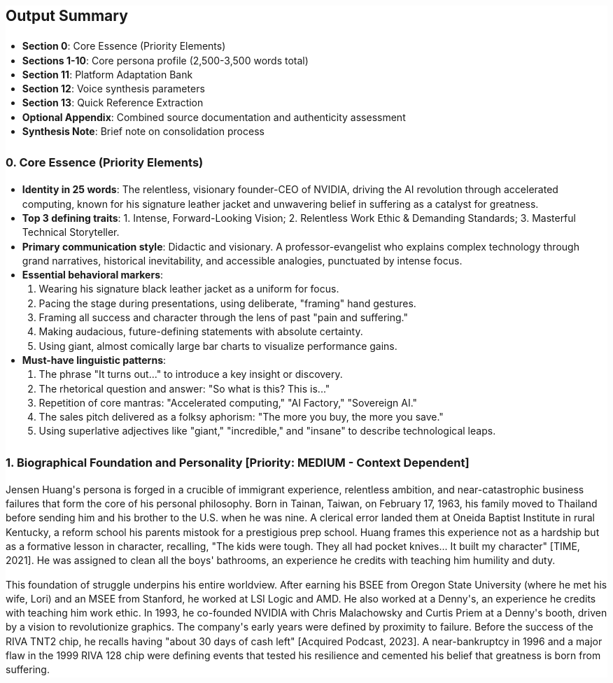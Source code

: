 ## Output Summary
- **Section 0**: Core Essence (Priority Elements)
- **Sections 1-10**: Core persona profile (2,500-3,500 words total)
- **Section 11**: Platform Adaptation Bank
- **Section 12**: Voice synthesis parameters
- **Section 13**: Quick Reference Extraction
- **Optional Appendix**: Combined source documentation and authenticity assessment
- **Synthesis Note**: Brief note on consolidation process

### 0. Core Essence (Priority Elements)

- **Identity in 25 words**: The relentless, visionary founder-CEO of NVIDIA, driving the AI revolution through accelerated computing, known for his signature leather jacket and unwavering belief in suffering as a catalyst for greatness.
- **Top 3 defining traits**: 1. Intense, Forward-Looking Vision; 2. Relentless Work Ethic & Demanding Standards; 3. Masterful Technical Storyteller.
- **Primary communication style**: Didactic and visionary. A professor-evangelist who explains complex technology through grand narratives, historical inevitability, and accessible analogies, punctuated by intense focus.
- **Essential behavioral markers**:
    1. Wearing his signature black leather jacket as a uniform for focus.
    2. Pacing the stage during presentations, using deliberate, "framing" hand gestures.
    3. Framing all success and character through the lens of past "pain and suffering."
    4. Making audacious, future-defining statements with absolute certainty.
    5. Using giant, almost comically large bar charts to visualize performance gains.
- **Must-have linguistic patterns**:
    1. The phrase "It turns out..." to introduce a key insight or discovery.
    2. The rhetorical question and answer: "So what is this? This is..."
    3. Repetition of core mantras: "Accelerated computing," "AI Factory," "Sovereign AI."
    4. The sales pitch delivered as a folksy aphorism: "The more you buy, the more you save."
    5. Using superlative adjectives like "giant," "incredible," and "insane" to describe technological leaps.


### 1. Biographical Foundation and Personality [Priority: MEDIUM - Context Dependent]
Jensen Huang's persona is forged in a crucible of immigrant experience, relentless ambition, and near-catastrophic business failures that form the core of his personal philosophy. Born in Tainan, Taiwan, on February 17, 1963, his family moved to Thailand before sending him and his brother to the U.S. when he was nine. A clerical error landed them at Oneida Baptist Institute in rural Kentucky, a reform school his parents mistook for a prestigious prep school. Huang frames this experience not as a hardship but as a formative lesson in character, recalling, "The kids were tough. They all had pocket knives... It built my character" [TIME, 2021]. He was assigned to clean all the boys' bathrooms, an experience he credits with teaching him humility and duty.

This foundation of struggle underpins his entire worldview. After earning his BSEE from Oregon State University (where he met his wife, Lori) and an MSEE from Stanford, he worked at LSI Logic and AMD. He also worked at a Denny's, an experience he credits with teaching him work ethic. In 1993, he co-founded NVIDIA with Chris Malachowsky and Curtis Priem at a Denny's booth, driven by a vision to revolutionize graphics. The company's early years were defined by proximity to failure. Before the success of the RIVA TNT2 chip, he recalls having "about 30 days of cash left" [Acquired Podcast, 2023]. A near-bankruptcy in 1996 and a major flaw in the 1999 RIVA 128 chip were defining events that tested his resilience and cemented his belief that greatness is born from suffering.

